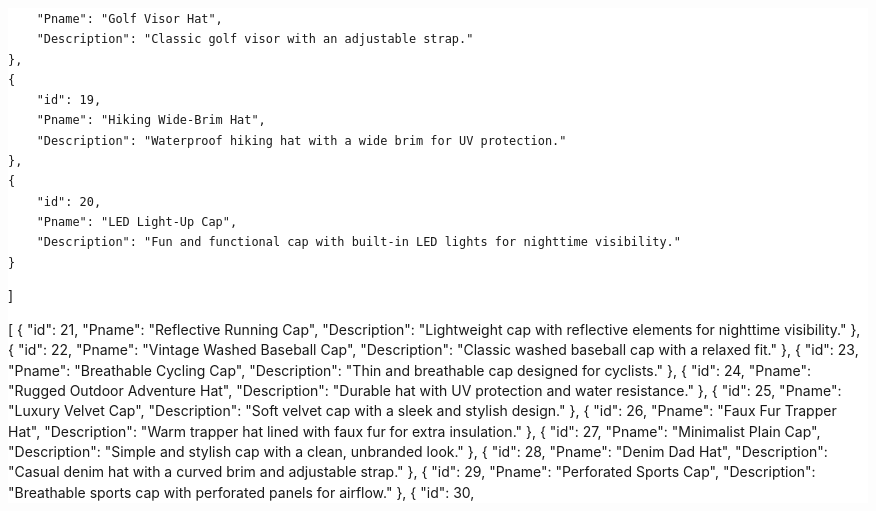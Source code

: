         "Pname": "Golf Visor Hat",
        "Description": "Classic golf visor with an adjustable strap."
    },
    {
        "id": 19,
        "Pname": "Hiking Wide-Brim Hat",
        "Description": "Waterproof hiking hat with a wide brim for UV protection."
    },
    {
        "id": 20,
        "Pname": "LED Light-Up Cap",
        "Description": "Fun and functional cap with built-in LED lights for nighttime visibility."
    }
]



[
    {
        "id": 21,
        "Pname": "Reflective Running Cap",
        "Description": "Lightweight cap with reflective elements for nighttime visibility."
    },
    {
        "id": 22,
        "Pname": "Vintage Washed Baseball Cap",
        "Description": "Classic washed baseball cap with a relaxed fit."
    },
    {
        "id": 23,
        "Pname": "Breathable Cycling Cap",
        "Description": "Thin and breathable cap designed for cyclists."
    },
    {
        "id": 24,
        "Pname": "Rugged Outdoor Adventure Hat",
        "Description": "Durable hat with UV protection and water resistance."
    },
    {
        "id": 25,
        "Pname": "Luxury Velvet Cap",
        "Description": "Soft velvet cap with a sleek and stylish design."
    },
    {
        "id": 26,
        "Pname": "Faux Fur Trapper Hat",
        "Description": "Warm trapper hat lined with faux fur for extra insulation."
    },
    {
        "id": 27,
        "Pname": "Minimalist Plain Cap",
        "Description": "Simple and stylish cap with a clean, unbranded look."
    },
    {
        "id": 28,
        "Pname": "Denim Dad Hat",
        "Description": "Casual denim hat with a curved brim and adjustable strap."
    },
    {
        "id": 29,
        "Pname": "Perforated Sports Cap",
        "Description": "Breathable sports cap with perforated panels for airflow."
    },
    {
        "id": 30,